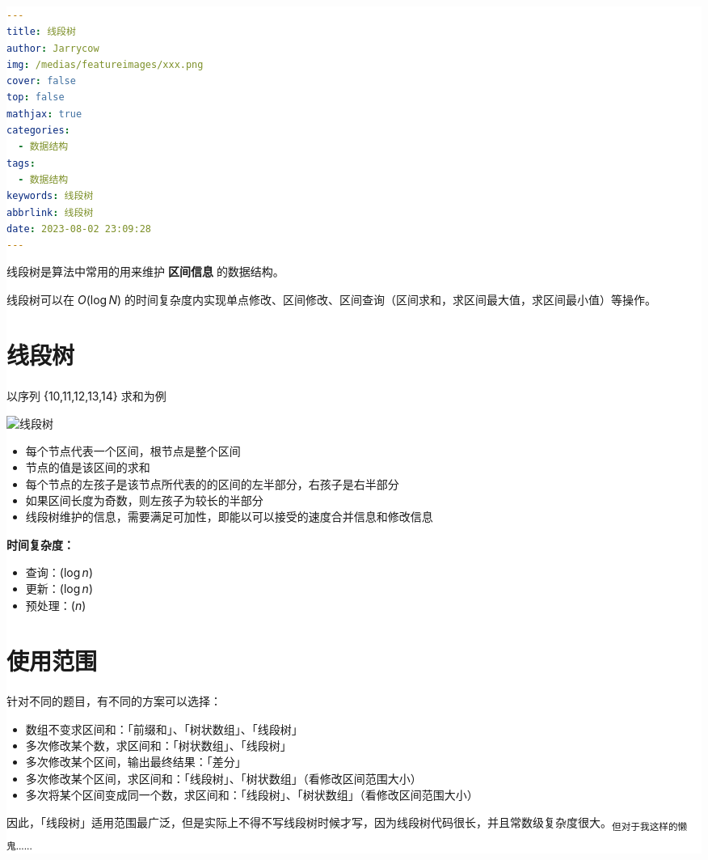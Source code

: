 ```yaml
---
title: 线段树
author: Jarrycow
img: /medias/featureimages/xxx.png
cover: false
top: false
mathjax: true
categories:
  - 数据结构
tags:
  - 数据结构
keywords: 线段树
abbrlink: 线段树
date: 2023-08-02 23:09:28
---
```


线段树是算法中常用的用来维护 **区间信息** 的数据结构。



线段树可以在 $O(\log N)$ 的时间复杂度内实现单点修改、区间修改、区间查询（区间求和，求区间最大值，求区间最小值）等操作。

# 线段树

以序列 {10,11,12,13,14} 求和为例

![线段树](https://raw.githubusercontent.com/Jarrycow/picHost/main/JavaWeb/20200730111823.png)

- 每个节点代表一个区间，根节点是整个区间
- 节点的值是该区间的求和
- 每个节点的左孩子是该节点所代表的的区间的左半部分，右孩子是右半部分
- 如果区间长度为奇数，则左孩子为较长的半部分
- 线段树维护的信息，需要满足可加性，即能以可以接受的速度合并信息和修改信息

**时间复杂度：**

- 查询：$\left(\log n\right)$
- 更新：$\left(\log n\right)$
- 预处理：$\left( n\right)$

# 使用范围

针对不同的题目，有不同的方案可以选择：

- 数组不变求区间和：「前缀和」、「树状数组」、「线段树」
- 多次修改某个数，求区间和：「树状数组」、「线段树」
- 多次修改某个区间，输出最终结果：「差分」
- 多次修改某个区间，求区间和：「线段树」、「树状数组」（看修改区间范围大小）
- 多次将某个区间变成同一个数，求区间和：「线段树」、「树状数组」（看修改区间范围大小）

因此，「线段树」适用范围最广泛，但是实际上不得不写线段树时候才写，因为线段树代码很长，并且常数级复杂度很大。<sub>但对于我这样的懒鬼......</sub>
